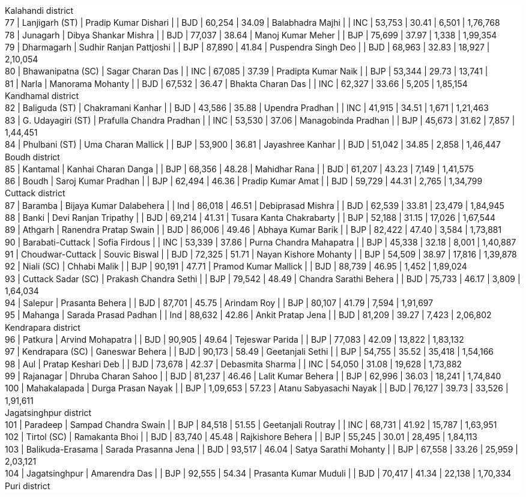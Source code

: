 Kalahandi district  
77  | Lanjigarh (ST)  | Pradip Kumar Dishari |  | BJD | 60,254  | 34.09  | Balabhadra Majhi |  | INC | 53,753  | 30.41  | 6,501  | 1,76,768   
78  | Junagarh | Dibya Shankar Mishra |  | BJD | 77,037  | 38.64  | Manoj Kumar Meher  |  | BJP | 75,699  | 37.97  | 1,338  | 1,99,354   
79  | Dharmagarh | Sudhir Ranjan Pattjoshi |  | BJP | 87,890  | 41.84  | Puspendra Singh Deo  |  | BJD | 68,963  | 32.83  | 18,927  | 2,10,054   
80  | Bhawanipatna (SC)  | Sagar Charan Das |  | INC | 67,085  | 37.39  | Pradipta Kumar Naik |  | BJP | 53,344  | 29.73  | 13,741  |   
81  | Narla | Manorama Mohanty |  | BJD | 67,532  | 36.47  | Bhakta Charan Das  |  | INC | 62,327  | 33.66  | 5,205  | 1,85,154   
Kandhamal district  
82  | Baliguda (ST)  | Chakramani Kanhar |  | BJD | 43,586  | 35.88  | Upendra Pradhan  |  | INC | 41,915  | 34.51  | 1,671  | 1,21,463   
83  | G. Udayagiri (ST)  | Prafulla Chandra Pradhan |  | INC | 53,530  | 37.06  | Managobinda Pradhan  |  | BJP | 45,673  | 31.62  | 7,857  | 1,44,451   
84  | Phulbani (ST)  | Uma Charan Mallick |  | BJP | 53,900  | 36.81  | Jayashree Kanhar  |  | BJD | 51,042  | 34.85  | 2,858  | 1,46,447   
Boudh district  
85  | Kantamal | Kanhai Charan Danga |  | BJP | 68,356  | 48.28  | Mahidhar Rana  |  | BJD | 61,207  | 43.23  | 7,149  | 1,41,575   
86  | Boudh | Saroj Kumar Pradhan |  | BJP | 62,494  | 46.36  | Pradip Kumar Amat |  | BJD | 59,729  | 44.31  | 2,765  | 1,34,799   
Cuttack district  
87  | Baramba | Bijaya Kumar Dalabehera |  | Ind | 86,018  | 46.51  | Debiprasad Mishra  |  | BJD | 62,539  | 33.81  | 23,479  | 1,84,945   
88  | Banki | Devi Ranjan Tripathy |  | BJD | 69,214  | 41.31  | Tusara Kanta Chakrabarty  |  | BJP | 52,188  | 31.15  | 17,026  | 1,67,544   
89  | Athgarh | Ranendra Pratap Swain |  | BJD | 86,006  | 49.46  | Abhaya Kumar Barik  |  | BJP | 82,422  | 47.40  | 3,584  | 1,73,881   
90  | Barabati-Cuttack | Sofia Firdous |  | INC | 53,339  | 37.86  | Purna Chandra Mahapatra  |  | BJP | 45,338  | 32.18  | 8,001  | 1,40,887   
91  | Choudwar-Cuttack | Souvic Biswal |  | BJD | 72,325  | 51.71  | Nayan Kishore Mohanty  |  | BJP | 54,509  | 38.97  | 17,816  | 1,39,878   
92  | Niali (SC)  | Chhabi Malik |  | BJP | 90,191  | 47.71  | Pramod Kumar Mallick  |  | BJD | 88,739  | 46.95  | 1,452  | 1,89,024   
93  | Cuttack Sadar (SC)  | Prakash Chandra Sethi |  | BJP | 79,542  | 48.49  | Chandra Sarathi Behera  |  | BJD | 75,733  | 46.17  | 3,809  | 1,64,034   
94  | Salepur | Prasanta Behera |  | BJD | 87,701  | 45.75  | Arindam Roy |  | BJP | 80,107  | 41.79  | 7,594  | 1,91,697   
95  | Mahanga | Sarada Prasad Padhan |  | Ind | 88,632  | 42.86  | Ankit Pratap Jena  |  | BJD | 81,209  | 39.27  | 7,423  | 2,06,802   
Kendrapara district  
96  | Patkura | Arvind Mohapatra |  | BJD | 90,905  | 49.64  | Tejeswar Parida  |  | BJP | 77,083  | 42.09  | 13,822  | 1,83,132   
97  | Kendrapara (SC)  | Ganeswar Behera |  | BJD | 90,173  | 58.49  | Geetanjali Sethi  |  | BJP | 54,755  | 35.52  | 35,418  | 1,54,166   
98  | Aul | Pratap Keshari Deb |  | BJD | 73,678  | 42.37  | Debasmita Sharma  |  | INC | 54,050  | 31.08  | 19,628  | 1,73,882   
99  | Rajanagar | Dhruba Charan Sahoo |  | BJD | 81,237  | 46.46  | Lalit Kumar Behera  |  | BJP | 62,996  | 36.03  | 18,241  | 1,74,840   
100  | Mahakalapada | Durga Prasan Nayak |  | BJP | 1,09,653  | 57.23  | Atanu Sabyasachi Nayak |  | BJD | 76,127  | 39.73  | 33,526  | 1,91,611   
Jagatsinghpur district  
101  | Paradeep | Sampad Chandra Swain |  | BJP | 84,518  | 51.55  | Geetanjali Routray  |  | INC | 68,731  | 41.92  | 15,787  | 1,63,951   
102  | Tirtol (SC)  | Ramakanta Bhoi |  | BJD | 83,740  | 45.48  | Rajkishore Behera  |  | BJP | 55,245  | 30.01  | 28,495  | 1,84,113   
103  | Balikuda-Erasama | Sarada Prasanna Jena |  | BJD | 93,517  | 46.04  | Satya Sarathi Mohanty  |  | BJP | 67,558  | 33.26  | 25,959  | 2,03,121   
104  | Jagatsinghpur | Amarendra Das |  | BJP | 92,555  | 54.34  | Prasanta Kumar Muduli  |  | BJD | 70,417  | 41.34  | 22,138  | 1,70,334   
Puri district  